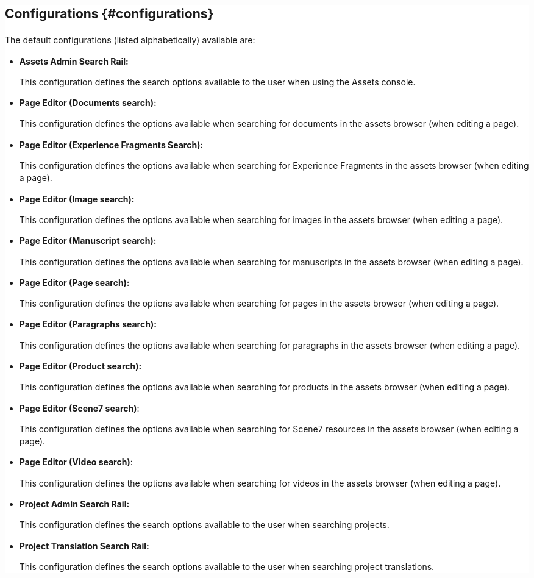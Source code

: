 ## Configurations {#configurations}

The default configurations (listed alphabetically) available are:

* **Assets Admin Search Rail:**

  This configuration defines the search options available to the user when using the Assets console.

* **Page Editor (Documents search):**

  This configuration defines the options available when searching for documents in the assets browser (when editing a page).

* **Page Editor (Experience Fragments Search):**

  This configuration defines the options available when searching for Experience Fragments in the assets browser (when editing a page).

* **Page Editor (Image search):**

  This configuration defines the options available when searching for images in the assets browser (when editing a page).

* **Page Editor (Manuscript search):**

  This configuration defines the options available when searching for manuscripts in the assets browser (when editing a page).

* **Page Editor (Page search):**

  This configuration defines the options available when searching for pages in the assets browser (when editing a page).

* **Page Editor (Paragraphs search):**

  This configuration defines the options available when searching for paragraphs in the assets browser (when editing a page).

* **Page Editor (Product search):**

  This configuration defines the options available when searching for products in the assets browser (when editing a page).

* **Page Editor (Scene7 search)**:

  This configuration defines the options available when searching for Scene7 resources in the assets browser (when editing a page).

* **Page Editor (Video search)**:

  This configuration defines the options available when searching for videos in the assets browser (when editing a page).

* **Project Admin Search Rail:**

  This configuration defines the search options available to the user when searching projects.

* **Project Translation Search Rail:**

  This configuration defines the search options available to the user when searching project translations.
